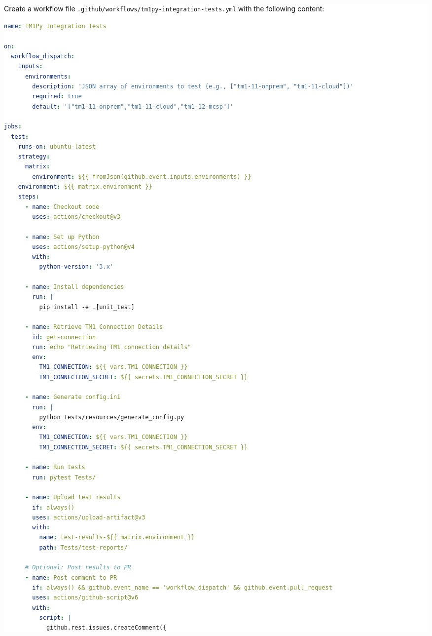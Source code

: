 Create a workflow file `.github/workflows/tm1py-integration-tests.yml` with the following content:

```yaml
name: TM1Py Integration Tests

on:
  workflow_dispatch:
    inputs:
      environments:
        description: 'JSON array of environments to test (e.g., ["tm1-11-onprem", "tm1-11-cloud"])'
        required: true
        default: '["tm1-11-onprem","tm1-11-cloud","tm1-12-mcsp"]'

jobs:
  test:
    runs-on: ubuntu-latest
    strategy:
      matrix:
        environment: ${{ fromJson(github.event.inputs.environments) }}
    environment: ${{ matrix.environment }}
    steps:
      - name: Checkout code
        uses: actions/checkout@v3

      - name: Set up Python
        uses: actions/setup-python@v4
        with:
          python-version: '3.x'

      - name: Install dependencies
        run: |
          pip install -e .[unit_test]

      - name: Retrieve TM1 Connection Details
        id: get-connection
        run: echo "Retrieving TM1 connection details"
        env:
          TM1_CONNECTION: ${{ vars.TM1_CONNECTION }}
          TM1_CONNECTION_SECRET: ${{ secrets.TM1_CONNECTION_SECRET }}

      - name: Generate config.ini
        run: |
          python Tests/resources/generate_config.py
        env:
          TM1_CONNECTION: ${{ vars.TM1_CONNECTION }}
          TM1_CONNECTION_SECRET: ${{ secrets.TM1_CONNECTION_SECRET }}

      - name: Run tests
        run: pytest Tests/

      - name: Upload test results
        if: always()
        uses: actions/upload-artifact@v3
        with:
          name: test-results-${{ matrix.environment }}
          path: Tests/test-reports/

      # Optional: Post results to PR
      - name: Post comment to PR
        if: always() && github.event_name == 'workflow_dispatch' && github.event.pull_request
        uses: actions/github-script@v6
        with:
          script: |
            github.rest.issues.createComment({
```